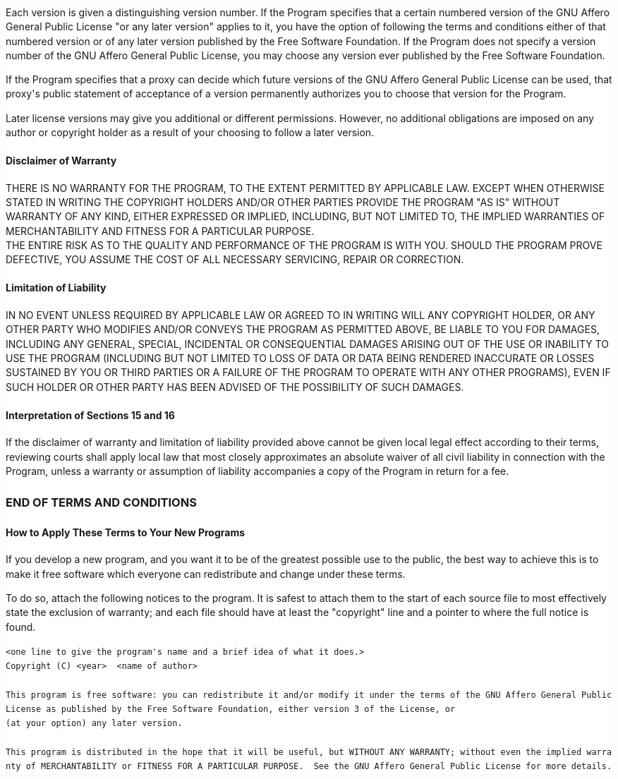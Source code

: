 Each version is given a distinguishing version number.  If the Program specifies that a certain numbered version of the GNU Affero General Public License "or any later version" applies to it, you have the option of following the terms and conditions either of that numbered version or of any later version published by the Free Software Foundation.  If the Program does not specify a version number of the GNU Affero General Public License, you may choose any version ever published by the Free Software Foundation.

If the Program specifies that a proxy can decide which future versions of the GNU Affero General Public License can be used, that proxy's public statement of acceptance of a version permanently authorizes you to choose that version for the Program.

Later license versions may give you additional or different permissions.  However, no additional obligations are imposed on any author or copyright holder as a result of your choosing to follow a later version.

#### Disclaimer of Warranty

THERE IS NO WARRANTY FOR THE PROGRAM, TO THE EXTENT PERMITTED BY APPLICABLE LAW.  EXCEPT WHEN OTHERWISE STATED IN WRITING THE COPYRIGHT HOLDERS AND/OR OTHER PARTIES PROVIDE THE PROGRAM "AS IS" WITHOUT WARRANTY OF ANY KIND, EITHER EXPRESSED OR IMPLIED, INCLUDING, BUT NOT LIMITED TO, THE IMPLIED WARRANTIES OF MERCHANTABILITY AND FITNESS FOR A PARTICULAR PURPOSE.  
THE ENTIRE RISK AS TO THE QUALITY AND PERFORMANCE OF THE PROGRAM IS WITH YOU.  SHOULD THE PROGRAM PROVE DEFECTIVE, YOU ASSUME THE COST OF ALL NECESSARY SERVICING, REPAIR OR CORRECTION.

#### Limitation of Liability

IN NO EVENT UNLESS REQUIRED BY APPLICABLE LAW OR AGREED TO IN WRITING WILL ANY COPYRIGHT HOLDER, OR ANY OTHER PARTY WHO MODIFIES AND/OR CONVEYS THE PROGRAM AS PERMITTED ABOVE, BE LIABLE TO YOU FOR DAMAGES, INCLUDING ANY GENERAL, SPECIAL, INCIDENTAL OR CONSEQUENTIAL DAMAGES ARISING OUT OF THE USE OR INABILITY TO USE THE PROGRAM (INCLUDING BUT NOT LIMITED TO LOSS OF DATA OR DATA BEING RENDERED INACCURATE OR LOSSES SUSTAINED BY YOU OR THIRD PARTIES OR A FAILURE OF THE PROGRAM TO OPERATE WITH ANY OTHER PROGRAMS), EVEN IF SUCH HOLDER OR OTHER PARTY HAS BEEN ADVISED OF THE POSSIBILITY OF SUCH DAMAGES.

#### Interpretation of Sections 15 and 16

If the disclaimer of warranty and limitation of liability provided above cannot be given local legal effect according to their terms, reviewing courts shall apply local law that most closely approximates an absolute waiver of all civil liability in connection with the Program, unless a warranty or assumption of liability accompanies a copy of the Program in return for a fee.

### END OF TERMS AND CONDITIONS

#### How to Apply These Terms to Your New Programs

If you develop a new program, and you want it to be of the greatest possible use to the public, the best way to achieve this is to make it free software which everyone can redistribute and change under these terms.

To do so, attach the following notices to the program.  It is safest to attach them to the start of each source file to most effectively state the exclusion of warranty; and each file should have at least the "copyright" line and a pointer to where the full notice is found.

```text
<one line to give the program's name and a brief idea of what it does.>
Copyright (C) <year>  <name of author>

This program is free software: you can redistribute it and/or modify it under the terms of the GNU Affero General Public License as published by the Free Software Foundation, either version 3 of the License, or
(at your option) any later version.

This program is distributed in the hope that it will be useful, but WITHOUT ANY WARRANTY; without even the implied warranty of MERCHANTABILITY or FITNESS FOR A PARTICULAR PURPOSE.  See the GNU Affero General Public License for more details.

```